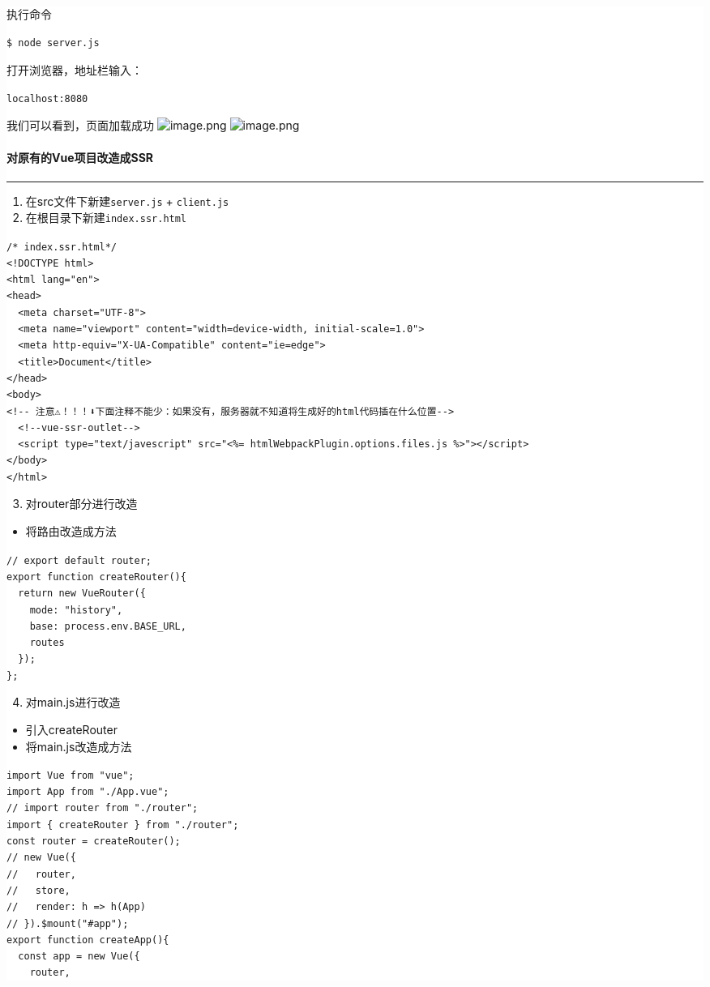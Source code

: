 执行命令
```
$ node server.js
```
打开浏览器，地址栏输入：

```
localhost:8080
```

我们可以看到，页面加载成功
![image.png](https://upload-images.jianshu.io/upload_images/11846892-94029c331dae155a.png?imageMogr2/auto-orient/strip%7CimageView2/2/w/1240)
![image.png](https://upload-images.jianshu.io/upload_images/11846892-106520d374bea6f7.png?imageMogr2/auto-orient/strip%7CimageView2/2/w/1240)

#### 对原有的Vue项目改造成SSR
---
1. 在src文件下新建`server.js` + `client.js`
2. 在根目录下新建`index.ssr.html`

```
/* index.ssr.html*/
<!DOCTYPE html>
<html lang="en">
<head>
  <meta charset="UTF-8">
  <meta name="viewport" content="width=device-width, initial-scale=1.0">
  <meta http-equiv="X-UA-Compatible" content="ie=edge">
  <title>Document</title>
</head>
<body>
<!-- 注意⚠️！！！⬇️下面注释不能少：如果没有，服务器就不知道将生成好的html代码插在什么位置-->
  <!--vue-ssr-outlet-->
  <script type="text/javescript" src="<%= htmlWebpackPlugin.options.files.js %>"></script>
</body>
</html>
```
3. 对router部分进行改造
* 将路由改造成方法
```
// export default router;
export function createRouter(){
  return new VueRouter({
    mode: "history",
    base: process.env.BASE_URL,
    routes
  });
};
```
4. 对main.js进行改造
* 引入createRouter
* 将main.js改造成方法
```
import Vue from "vue";
import App from "./App.vue";
// import router from "./router";
import { createRouter } from "./router";
const router = createRouter();
// new Vue({
//   router,
//   store,
//   render: h => h(App)
// }).$mount("#app");
export function createApp(){
  const app = new Vue({
    router,
```